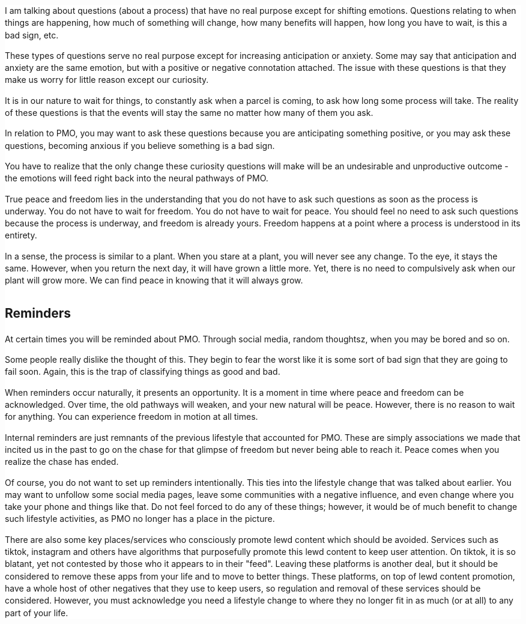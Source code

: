 I am talking about questions (about a process) that have no real purpose except for shifting emotions. Questions relating to when things are happening, how much of something will change, how many benefits will happen, how long you have to wait, is this a bad sign, etc.

These types of questions serve no real purpose except for increasing anticipation or anxiety. Some may say that anticipation and anxiety are the same emotion, but with a positive or negative connotation attached. The issue with these questions is that they make us worry for little reason except our curiosity.

It is in our nature to wait for things, to constantly ask when a parcel is coming, to ask how long some process will take. The reality of these questions is that the events will stay the same no matter how many of them you ask.

In relation to PMO, you may want to ask these questions because you are anticipating something positive, or you may ask these questions, becoming anxious if you believe something is a bad sign.

You have to realize that the only change these curiosity questions will make will be an undesirable and unproductive outcome - the emotions will feed right back into the neural pathways of PMO.

True peace and freedom lies in the understanding that you do not have to ask such questions as soon as the process is underway. You do not have to wait for freedom. You do not have to wait for peace. You should feel no need to ask such questions because the process is underway, and freedom is already yours. Freedom happens at a point where a process is understood in its entirety.

In a sense, the process is similar to a plant. When you stare at a plant, you will never see any change. To the eye, it stays the same. However, when you return the next day, it will have grown a little more. Yet, there is no need to compulsively ask when our plant will grow more. We can find peace in knowing that it will always grow.

## Reminders
At certain times you will be reminded about PMO. Through social media, random thoughtsz, when you may be bored and so on.

Some people really dislike the thought of this. They begin to fear the worst like it is some sort of bad sign that they are going to fail soon. Again, this is the trap of classifying things as good and bad.

When reminders occur naturally, it presents an opportunity. It is a moment in time where peace and freedom can be acknowledged. Over time, the old pathways will weaken, and your new natural will be peace. However, there is no reason to wait for anything. You can experience freedom in motion at all times.

Internal reminders are just remnants of the previous lifestyle that accounted for PMO. These are simply associations we made that incited us in the past to go on the chase for that glimpse of freedom but never being able to reach it. Peace comes when you realize the chase has ended.

Of course, you do not want to set up reminders intentionally. This ties into the lifestyle change that was talked about earlier. You may want to unfollow some social media pages, leave some communities with a negative influence, and even change where you take your phone and things like that. Do not feel forced to do any of these things; however, it would be of much benefit to change such lifestyle activities, as PMO no longer has a place in the picture.

There are also some key places/services who consciously promote lewd content which should be avoided. Services such as tiktok, instagram and others have algorithms that purposefully promote this lewd content to keep user attention. On tiktok, it is so blatant, yet not contested by those who it appears to in their "feed". Leaving these platforms is another deal, but it should be considered to remove these apps from your life and to move to better things. These platforms, on top of lewd content promotion, have a whole host of other negatives that they use to keep users, so regulation and removal of these services should be considered. However, you must acknowledge you need a lifestyle change to where they no longer fit in as much (or at all) to any part of your life.